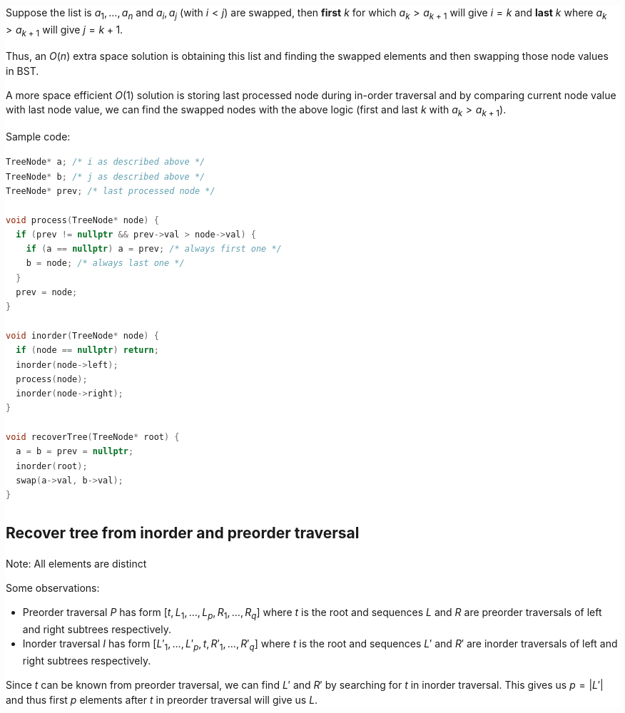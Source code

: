 Suppose the list is $a_1,\ldots,a_n$ and $a_i, a_j$  (with $i \lt j$) are swapped, then **first** $k$ for which $a_k \gt a_{k+1}$ will give $i = k$
and **last** $k$ where $a_k \gt a_{k + 1}$ will give $j = k + 1$.

Thus, an $O(n)$ extra space solution is obtaining this list and finding the swapped elements and then
swapping those node values in BST.

A more space efficient $O(1)$ solution is storing last processed node during in-order
traversal and by comparing current node value with last node value, we can find
the swapped nodes with the above logic (first and last $k$ with $a_k \gt a_{k+1}$).

Sample code:
```cpp
TreeNode* a; /* i as described above */
TreeNode* b; /* j as described above */
TreeNode* prev; /* last processed node */

void process(TreeNode* node) {
  if (prev != nullptr && prev->val > node->val) {
    if (a == nullptr) a = prev; /* always first one */
    b = node; /* always last one */
  }
  prev = node;
}

void inorder(TreeNode* node) {
  if (node == nullptr) return;
  inorder(node->left);
  process(node);
  inorder(node->right);
}

void recoverTree(TreeNode* root) {
  a = b = prev = nullptr;
  inorder(root);
  swap(a->val, b->val);
}
```

## Recover tree from inorder and preorder traversal

Note: All elements are distinct

Some observations:
- Preorder traversal $P$ has form $[t, L_1,\ldots, L_p, R_1, \ldots, R_q]$
  where $t$ is the root and sequences $L$ and $R$ are preorder traversals
  of left and right subtrees respectively.
- Inorder traversal $I$ has form $[L'_1,\ldots, L'_p, t, R'_1, \ldots, R'_q]$
  where $t$ is the root and sequences $L'$ and $R'$ are inorder traversals
  of left and right subtrees respectively.

Since $t$ can be known from preorder traversal, we can find $L'$ and $R'$
by searching for $t$ in inorder traversal.
This gives us $p = \vert L' \vert$ and thus first $p$ elements after $t$
in preorder traversal will give us $L$.
